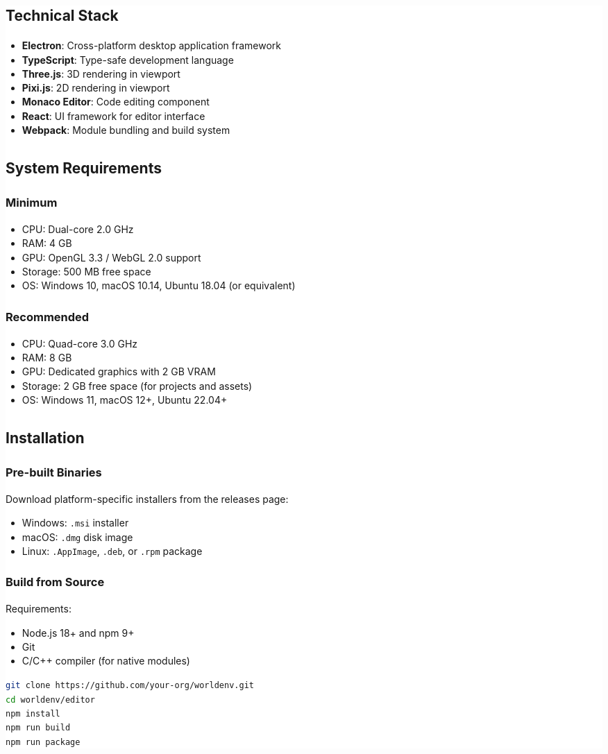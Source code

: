 ## Technical Stack

- **Electron**: Cross-platform desktop application framework
- **TypeScript**: Type-safe development language
- **Three.js**: 3D rendering in viewport
- **Pixi.js**: 2D rendering in viewport
- **Monaco Editor**: Code editing component
- **React**: UI framework for editor interface
- **Webpack**: Module bundling and build system

## System Requirements

### Minimum

- CPU: Dual-core 2.0 GHz
- RAM: 4 GB
- GPU: OpenGL 3.3 / WebGL 2.0 support
- Storage: 500 MB free space
- OS: Windows 10, macOS 10.14, Ubuntu 18.04 (or equivalent)

### Recommended

- CPU: Quad-core 3.0 GHz
- RAM: 8 GB
- GPU: Dedicated graphics with 2 GB VRAM
- Storage: 2 GB free space (for projects and assets)
- OS: Windows 11, macOS 12+, Ubuntu 22.04+

## Installation

### Pre-built Binaries

Download platform-specific installers from the releases page:

- Windows: `.msi` installer
- macOS: `.dmg` disk image
- Linux: `.AppImage`, `.deb`, or `.rpm` package

### Build from Source

Requirements:
- Node.js 18+ and npm 9+
- Git
- C/C++ compiler (for native modules)

```bash
git clone https://github.com/your-org/worldenv.git
cd worldenv/editor
npm install
npm run build
npm run package
```
